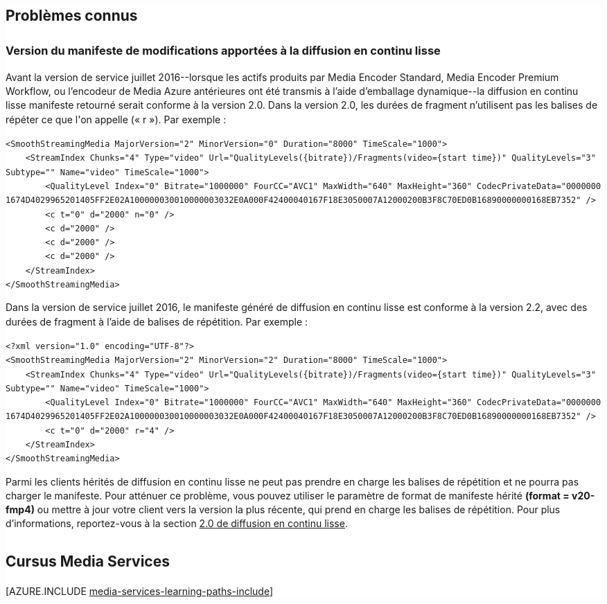 ## <a name="known-issues"></a>Problèmes connus

### <a name="changes-to-smooth-streaming-manifest-version"></a>Version du manifeste de modifications apportées à la diffusion en continu lisse

Avant la version de service juillet 2016--lorsque les actifs produits par Media Encoder Standard, Media Encoder Premium Workflow, ou l’encodeur de Media Azure antérieures ont été transmis à l’aide d’emballage dynamique--la diffusion en continu lisse manifeste retourné serait conforme à la version 2.0. Dans la version 2.0, les durées de fragment n’utilisent pas les balises de répéter ce que l'on appelle (« r »). Par exemple :

<?xml version="1.0" encoding="UTF-8"?>
    <SmoothStreamingMedia MajorVersion="2" MinorVersion="0" Duration="8000" TimeScale="1000">
        <StreamIndex Chunks="4" Type="video" Url="QualityLevels({bitrate})/Fragments(video={start time})" QualityLevels="3" Subtype="" Name="video" TimeScale="1000">
            <QualityLevel Index="0" Bitrate="1000000" FourCC="AVC1" MaxWidth="640" MaxHeight="360" CodecPrivateData="00000001674D4029965201405FF2E02A100000030010000003032E0A000F42400040167F18E3050007A12000200B3F8C70ED0B16890000000168EB7352" />
            <c t="0" d="2000" n="0" />
            <c d="2000" />
            <c d="2000" />
            <c d="2000" />
        </StreamIndex>
    </SmoothStreamingMedia>

Dans la version de service juillet 2016, le manifeste généré de diffusion en continu lisse est conforme à la version 2.2, avec des durées de fragment à l’aide de balises de répétition. Par exemple :

    <?xml version="1.0" encoding="UTF-8"?>
    <SmoothStreamingMedia MajorVersion="2" MinorVersion="2" Duration="8000" TimeScale="1000">
        <StreamIndex Chunks="4" Type="video" Url="QualityLevels({bitrate})/Fragments(video={start time})" QualityLevels="3" Subtype="" Name="video" TimeScale="1000">
            <QualityLevel Index="0" Bitrate="1000000" FourCC="AVC1" MaxWidth="640" MaxHeight="360" CodecPrivateData="00000001674D4029965201405FF2E02A100000030010000003032E0A000F42400040167F18E3050007A12000200B3F8C70ED0B16890000000168EB7352" />
            <c t="0" d="2000" r="4" />
        </StreamIndex>
    </SmoothStreamingMedia>

Parmi les clients hérités de diffusion en continu lisse ne peut pas prendre en charge les balises de répétition et ne pourra pas charger le manifeste. Pour atténuer ce problème, vous pouvez utiliser le paramètre de format de manifeste hérité **(format = v20-fmp4)** ou mettre à jour votre client vers la version la plus récente, qui prend en charge les balises de répétition. Pour plus d’informations, reportez-vous à la section [2.0 de diffusion en continu lisse](media-services-deliver-content-overview.md#fmp4_v20).

## <a name="media-services-learning-paths"></a>Cursus Media Services

[AZURE.INCLUDE [media-services-learning-paths-include](../../includes/media-services-learning-paths-include.md)]
